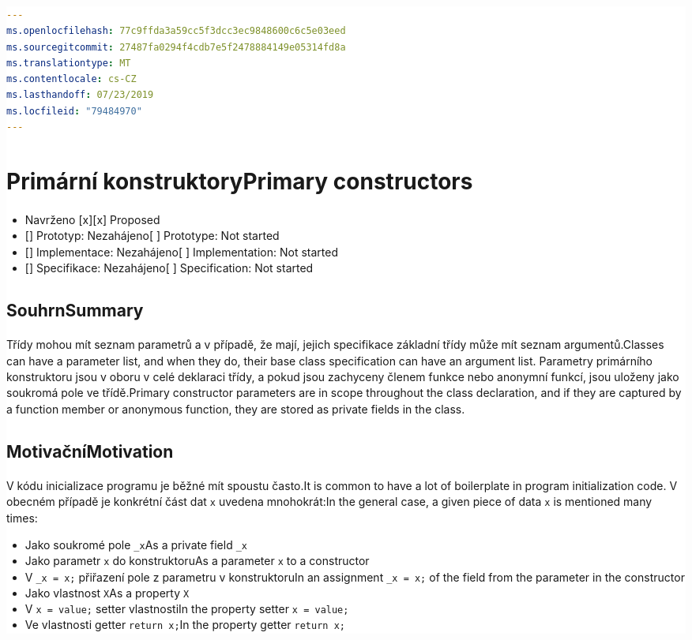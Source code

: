 ```yaml
---
ms.openlocfilehash: 77c9ffda3a59cc5f3dcc3ec9848600c6c5e03eed
ms.sourcegitcommit: 27487fa0294f4cdb7e5f2478884149e05314fd8a
ms.translationtype: MT
ms.contentlocale: cs-CZ
ms.lasthandoff: 07/23/2019
ms.locfileid: "79484970"
---
```

# <a name="primary-constructors"></a><span data-ttu-id="92eea-101">Primární konstruktory</span><span class="sxs-lookup"><span data-stu-id="92eea-101">Primary constructors</span></span>

* <span data-ttu-id="92eea-102">Navrženo [x]</span><span class="sxs-lookup"><span data-stu-id="92eea-102">[x] Proposed</span></span>
* <span data-ttu-id="92eea-103">[] Prototyp: Nezahájeno</span><span class="sxs-lookup"><span data-stu-id="92eea-103">[ ] Prototype: Not started</span></span>
* <span data-ttu-id="92eea-104">[] Implementace: Nezahájeno</span><span class="sxs-lookup"><span data-stu-id="92eea-104">[ ] Implementation: Not started</span></span>
* <span data-ttu-id="92eea-105">[] Specifikace: Nezahájeno</span><span class="sxs-lookup"><span data-stu-id="92eea-105">[ ] Specification: Not started</span></span>

## <a name="summary"></a><span data-ttu-id="92eea-106">Souhrn</span><span class="sxs-lookup"><span data-stu-id="92eea-106">Summary</span></span>
[summary]: #summary

<span data-ttu-id="92eea-107">Třídy mohou mít seznam parametrů a v případě, že mají, jejich specifikace základní třídy může mít seznam argumentů.</span><span class="sxs-lookup"><span data-stu-id="92eea-107">Classes can have a parameter list, and when they do, their base class specification can have an argument list.</span></span>
<span data-ttu-id="92eea-108">Parametry primárního konstruktoru jsou v oboru v celé deklaraci třídy, a pokud jsou zachyceny členem funkce nebo anonymní funkcí, jsou uloženy jako soukromá pole ve třídě.</span><span class="sxs-lookup"><span data-stu-id="92eea-108">Primary constructor parameters are in scope throughout the class declaration, and if they are captured by a function member or anonymous function, they are stored as private fields in the class.</span></span>

## <a name="motivation"></a><span data-ttu-id="92eea-109">Motivační</span><span class="sxs-lookup"><span data-stu-id="92eea-109">Motivation</span></span>
[motivation]: #motivation

<span data-ttu-id="92eea-110">V kódu inicializace programu je běžné mít spoustu často.</span><span class="sxs-lookup"><span data-stu-id="92eea-110">It is common to have a lot of boilerplate in program initialization code.</span></span> <span data-ttu-id="92eea-111">V obecném případě je konkrétní část dat `x` uvedena mnohokrát:</span><span class="sxs-lookup"><span data-stu-id="92eea-111">In the general case, a given piece of data `x` is mentioned many times:</span></span>

- <span data-ttu-id="92eea-112">Jako soukromé pole `_x`</span><span class="sxs-lookup"><span data-stu-id="92eea-112">As a private field `_x`</span></span>
- <span data-ttu-id="92eea-113">Jako parametr `x` do konstruktoru</span><span class="sxs-lookup"><span data-stu-id="92eea-113">As a parameter `x` to a constructor</span></span>
- <span data-ttu-id="92eea-114">V `_x = x;` přiřazení pole z parametru v konstruktoru</span><span class="sxs-lookup"><span data-stu-id="92eea-114">In an assignment `_x = x;` of the field from the parameter in the constructor</span></span>
- <span data-ttu-id="92eea-115">Jako vlastnost `X`</span><span class="sxs-lookup"><span data-stu-id="92eea-115">As a property `X`</span></span>
- <span data-ttu-id="92eea-116">V `x = value;` setter vlastnosti</span><span class="sxs-lookup"><span data-stu-id="92eea-116">In the property setter `x = value;`</span></span>
- <span data-ttu-id="92eea-117">Ve vlastnosti getter `return x;`</span><span class="sxs-lookup"><span data-stu-id="92eea-117">In the property getter `return x;`</span></span>


[design]: #detailed-design
[drawbacks]: #drawbacks
[alternatives]: #alternatives
[extensions]: #possible-extensions